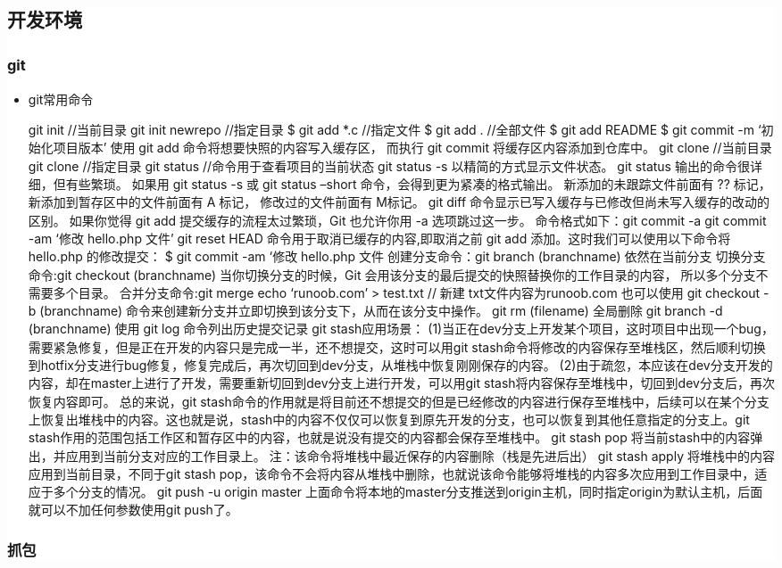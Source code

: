 ## 开发环境

### git

- git常用命令

  git init //当前目录
  git init newrepo //指定目录
  $ git add *.c //指定文件
  $ git add . //全部文件
  $ git add README
  $ git commit -m ‘初始化项目版本’
  使用 git add 命令将想要快照的内容写入缓存区， 而执行 git commit 将缓存区内容添加到仓库中。
  git clone //当前目录
  git clone //指定目录
  git status //命令用于查看项目的当前状态
  git status -s 以精简的方式显示文件状态。
  git status 输出的命令很详细，但有些繁琐。
  如果用 git status -s 或 git status –short 命令，会得到更为紧凑的格式输出。
  新添加的未跟踪文件前面有 ?? 标记，
  新添加到暂存区中的文件前面有 A 标记，
  修改过的文件前面有 M标记。
  git diff 命令显示已写入缓存与已修改但尚未写入缓存的改动的区别。
  如果你觉得 git add 提交缓存的流程太过繁琐，Git 也允许你用 -a 选项跳过这一步。
  命令格式如下：git commit -a
  git commit -am ‘修改 hello.php 文件’
  git reset HEAD 命令用于取消已缓存的内容,即取消之前 git add 添加。这时我们可以使用以下命令将 hello.php 的修改提交：
  $ git commit -am ‘修改 hello.php 文件
  创建分支命令：git branch (branchname) 依然在当前分支
  切换分支命令:git checkout (branchname)
  当你切换分支的时候，Git 会用该分支的最后提交的快照替换你的工作目录的内容， 所以多个分支不需要多个目录。
  合并分支命令:git merge
  echo ‘runoob.com’ > test.txt // 新建 txt文件内容为runoob.com
  也可以使用 git checkout -b (branchname) 命令来创建新分支并立即切换到该分支下，从而在该分支中操作。
  git rm (filename) 全局删除
  git branch -d (branchname)
  使用 git log 命令列出历史提交记录
  git stash应用场景：
  (1)当正在dev分支上开发某个项目，这时项目中出现一个bug，需要紧急修复，但是正在开发的内容只是完成一半，还不想提交，这时可以用git stash命令将修改的内容保存至堆栈区，然后顺利切换到hotfix分支进行bug修复，修复完成后，再次切回到dev分支，从堆栈中恢复刚刚保存的内容。
  (2)由于疏忽，本应该在dev分支开发的内容，却在master上进行了开发，需要重新切回到dev分支上进行开发，可以用git stash将内容保存至堆栈中，切回到dev分支后，再次恢复内容即可。
  总的来说，git stash命令的作用就是将目前还不想提交的但是已经修改的内容进行保存至堆栈中，后续可以在某个分支上恢复出堆栈中的内容。这也就是说，stash中的内容不仅仅可以恢复到原先开发的分支，也可以恢复到其他任意指定的分支上。git stash作用的范围包括工作区和暂存区中的内容，也就是说没有提交的内容都会保存至堆栈中。
  git stash pop
  将当前stash中的内容弹出，并应用到当前分支对应的工作目录上。
  注：该命令将堆栈中最近保存的内容删除（栈是先进后出）
  git stash apply
  将堆栈中的内容应用到当前目录，不同于git stash pop，该命令不会将内容从堆栈中删除，也就说该命令能够将堆栈的内容多次应用到工作目录中，适应于多个分支的情况。
  git push -u origin master 上面命令将本地的master分支推送到origin主机，同时指定origin为默认主机，后面就可以不加任何参数使用git push了。

### 抓包
